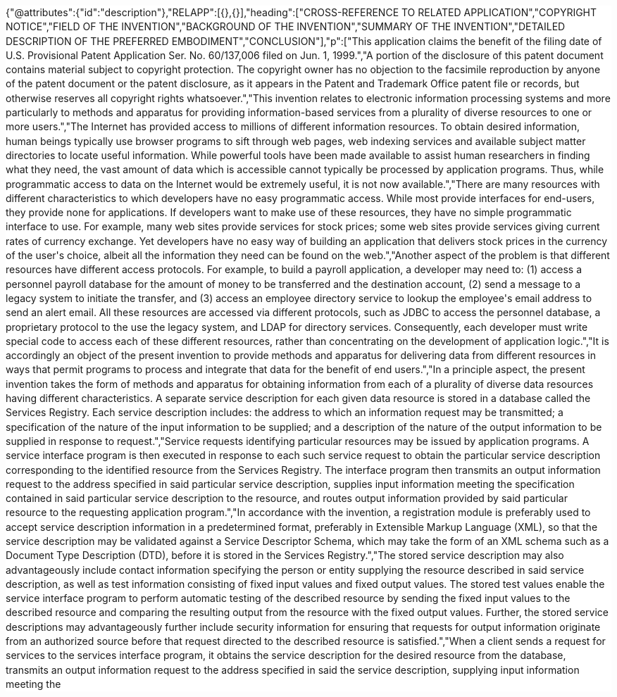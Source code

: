 {"@attributes":{"id":"description"},"RELAPP":[{},{}],"heading":["CROSS-REFERENCE TO RELATED APPLICATION","COPYRIGHT NOTICE","FIELD OF THE INVENTION","BACKGROUND OF THE INVENTION","SUMMARY OF THE INVENTION","DETAILED DESCRIPTION OF THE PREFERRED EMBODIMENT","CONCLUSION"],"p":["This application claims the benefit of the filing date of U.S. Provisional Patent Application Ser. No. 60\/137,006 filed on Jun. 1, 1999.","A portion of the disclosure of this patent document contains material subject to copyright protection. The copyright owner has no objection to the facsimile reproduction by anyone of the patent document or the patent disclosure, as it appears in the Patent and Trademark Office patent file or records, but otherwise reserves all copyright rights whatsoever.","This invention relates to electronic information processing systems and more particularly to methods and apparatus for providing information-based services from a plurality of diverse resources to one or more users.","The Internet has provided access to millions of different information resources. To obtain desired information, human beings typically use browser programs to sift through web pages, web indexing services and available subject matter directories to locate useful information. While powerful tools have been made available to assist human researchers in finding what they need, the vast amount of data which is accessible cannot typically be processed by application programs. Thus, while programmatic access to data on the Internet would be extremely useful, it is not now available.","There are many resources with different characteristics to which developers have no easy programmatic access. While most provide interfaces for end-users, they provide none for applications. If developers want to make use of these resources, they have no simple programmatic interface to use. For example, many web sites provide services for stock prices; some web sites provide services giving current rates of currency exchange. Yet developers have no easy way of building an application that delivers stock prices in the currency of the user's choice, albeit all the information they need can be found on the web.","Another aspect of the problem is that different resources have different access protocols. For example, to build a payroll application, a developer may need to: (1) access a personnel payroll database for the amount of money to be transferred and the destination account, (2) send a message to a legacy system to initiate the transfer, and (3) access an employee directory service to lookup the employee's email address to send an alert email. All these resources are accessed via different protocols, such as JDBC to access the personnel database, a proprietary protocol to the use the legacy system, and LDAP for directory services. Consequently, each developer must write special code to access each of these different resources, rather than concentrating on the development of application logic.","It is accordingly an object of the present invention to provide methods and apparatus for delivering data from different resources in ways that permit programs to process and integrate that data for the benefit of end users.","In a principle aspect, the present invention takes the form of methods and apparatus for obtaining information from each of a plurality of diverse data resources having different characteristics. A separate service description for each given data resource is stored in a database called the Services Registry. Each service description includes: the address to which an information request may be transmitted; a specification of the nature of the input information to be supplied; and a description of the nature of the output information to be supplied in response to request.","Service requests identifying particular resources may be issued by application programs. A service interface program is then executed in response to each such service request to obtain the particular service description corresponding to the identified resource from the Services Registry. The interface program then transmits an output information request to the address specified in said particular service description, supplies input information meeting the specification contained in said particular service description to the resource, and routes output information provided by said particular resource to the requesting application program.","In accordance with the invention, a registration module is preferably used to accept service description information in a predetermined format, preferably in Extensible Markup Language (XML), so that the service description may be validated against a Service Descriptor Schema, which may take the form of an XML schema such as a Document Type Description (DTD), before it is stored in the Services Registry.","The stored service description may also advantageously include contact information specifying the person or entity supplying the resource described in said service description, as well as test information consisting of fixed input values and fixed output values. The stored test values enable the service interface program to perform automatic testing of the described resource by sending the fixed input values to the described resource and comparing the resulting output from the resource with the fixed output values. Further, the stored service descriptions may advantageously further include security information for ensuring that requests for output information originate from an authorized source before that request directed to the described resource is satisfied.","When a client sends a request for services to the services interface program, it obtains the service description for the desired resource from the database, transmits an output information request to the address specified in said the service description, supplying input information meeting the